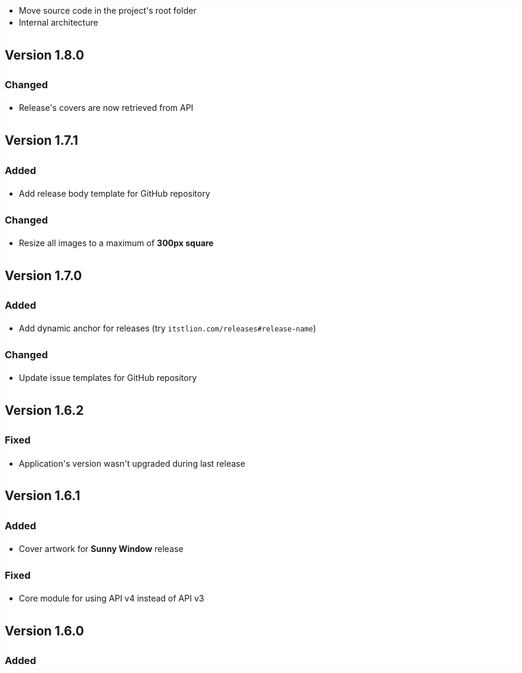 - Move source code in the project's root folder
- Internal architecture

## Version 1.8.0 <a name="v1.8.0"></a>

### Changed

- Release's covers are now retrieved from API

## Version 1.7.1 <a name="v1.7.1"></a>

### Added

- Add release body template for GitHub repository

### Changed

- Resize all images to a maximum of **300px square**

## Version 1.7.0 <a name="v1.7.0"></a>

### Added

- Add dynamic anchor for releases (try `itstlion.com/releases#release-name`)

### Changed

- Update issue templates for GitHub repository

## Version 1.6.2 <a name="v1.6.2"></a>

### Fixed

- Application's version wasn't upgraded during last release

## Version 1.6.1 <a name="v1.6.1"></a>

### Added

- Cover artwork for **Sunny Window** release

### Fixed

- Core module for using API v4 instead of API v3

## Version 1.6.0 <a name="v1.6.0"></a>

### Added

